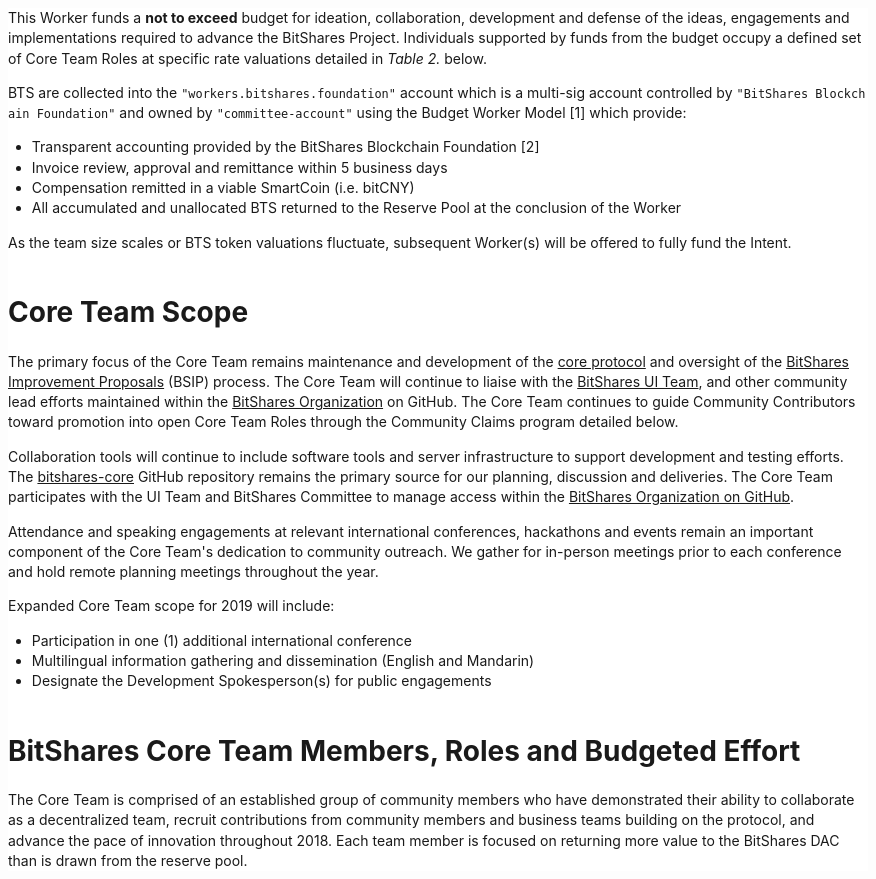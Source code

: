 This Worker funds a **not to exceed** budget for ideation, collaboration, development and defense of 
the ideas, engagements and implementations required to advance the BitShares Project. Individuals 
supported by funds from the budget occupy a defined set of Core Team Roles at specific rate 
valuations detailed in _Table 2._ below.

BTS are collected into the `"workers.bitshares.foundation"` account which is a multi-sig account
controlled by `"BitShares Blockchain Foundation"` and owned by `"committee-account"` using the
Budget Worker Model [1] which provide:

* Transparent accounting provided by the BitShares Blockchain Foundation [2]
* Invoice review, approval and remittance within 5 business days
* Compensation remitted in a viable SmartCoin (i.e. bitCNY)
* All accumulated and unallocated BTS returned to the Reserve Pool at the conclusion of the Worker

As the team size scales or BTS token valuations fluctuate, subsequent Worker(s) will be offered to 
fully fund the Intent. 

Core Team Scope
===============

The primary focus of the Core Team remains maintenance and development of the 
[core protocol](https://github.com/bitshares.com/bitshares-core) and oversight of the 
[BitShares Improvement Proposals](https://github.com/bitshares.com/bsips) (BSIP) process. The 
Core Team will continue to liaise with the 
[BitShares UI Team](https://github.com/bitshares.com/bitshares-ui), and other community lead efforts 
maintained within the [BitShares Organization](https://github.com/bitshares) on GitHub. The Core Team
continues to guide Community Contributors toward promotion into open Core Team Roles through the 
Community Claims program detailed below. 

Collaboration tools will continue to include software tools and server infrastructure to support 
development and testing efforts. The [bitshares-core](https://github.com/bitshares/bitshares-core) 
GitHub repository remains the primary source for our planning, discussion and deliveries. The Core
Team participates with the UI Team and BitShares Committee to manage access within the 
[BitShares Organization on GitHub](https://github.com/bitshares).

Attendance and speaking engagements at relevant international conferences, hackathons and events
remain an important component of the Core Team's dedication to community outreach. We gather for 
in-person meetings prior to each conference and hold remote planning meetings throughout the year.

Expanded Core Team scope for 2019 will include:

* Participation in one (1) additional international conference
* Multilingual information gathering and dissemination (English and Mandarin)
* Designate the Development Spokesperson(s) for public engagements

BitShares Core Team Members, Roles and Budgeted Effort
======================================================

The Core Team is comprised of an established group of community members who have demonstrated 
their ability to collaborate as a decentralized team, recruit contributions from community members 
and business teams building on the protocol, and advance the pace of innovation throughout 2018. Each
team member is focused on returning more value to the BitShares DAC than is drawn from the reserve 
pool.
